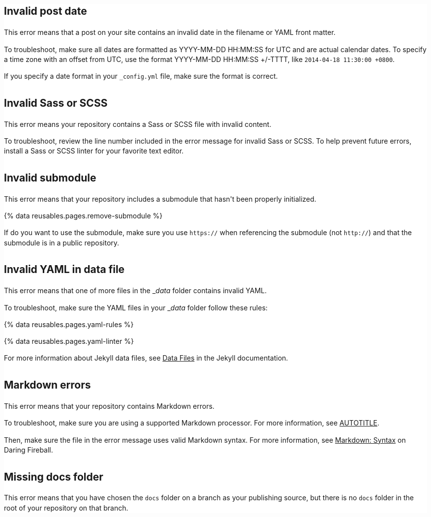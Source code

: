## Invalid post date

This error means that a post on your site contains an invalid date in the filename or YAML front matter.

To troubleshoot, make sure all dates are formatted as YYYY-MM-DD HH:MM:SS for UTC and are actual calendar dates. To specify a time zone with an offset from UTC, use the format YYYY-MM-DD HH:MM:SS +/-TTTT, like `2014-04-18 11:30:00 +0800`.

If you specify a date format in your `_config.yml` file, make sure the format is correct.

## Invalid Sass or SCSS

This error means your repository contains a Sass or SCSS file with invalid content.

To troubleshoot, review the line number included in the error message for invalid Sass or SCSS. To help prevent future errors, install a Sass or SCSS linter for your favorite text editor.

## Invalid submodule

This error means that your repository includes a submodule that hasn't been properly initialized.

{% data reusables.pages.remove-submodule %}

If do you want to use the submodule, make sure you use `https://` when referencing the submodule (not `http://`) and that the submodule is in a public repository.

## Invalid YAML in data file

This error means that one of more files in the __data_ folder contains invalid YAML.

To troubleshoot, make sure the YAML files in your __data_ folder follow these rules:

{% data reusables.pages.yaml-rules %}

{% data reusables.pages.yaml-linter %}

For more information about Jekyll data files, see [Data Files](https://jekyllrb.com/docs/datafiles/) in the Jekyll documentation.

## Markdown errors

This error means that your repository contains Markdown errors.

To troubleshoot, make sure you are using a supported Markdown processor. For more information, see [AUTOTITLE](/pages/setting-up-a-github-pages-site-with-jekyll/setting-a-markdown-processor-for-your-github-pages-site-using-jekyll).

Then, make sure the file in the error message uses valid Markdown syntax. For more information, see [Markdown: Syntax](https://daringfireball.net/projects/markdown/syntax) on Daring Fireball.

## Missing docs folder

This error means that you have chosen the `docs` folder on a branch as your publishing source, but there is no `docs` folder in the root of your repository on that branch.
